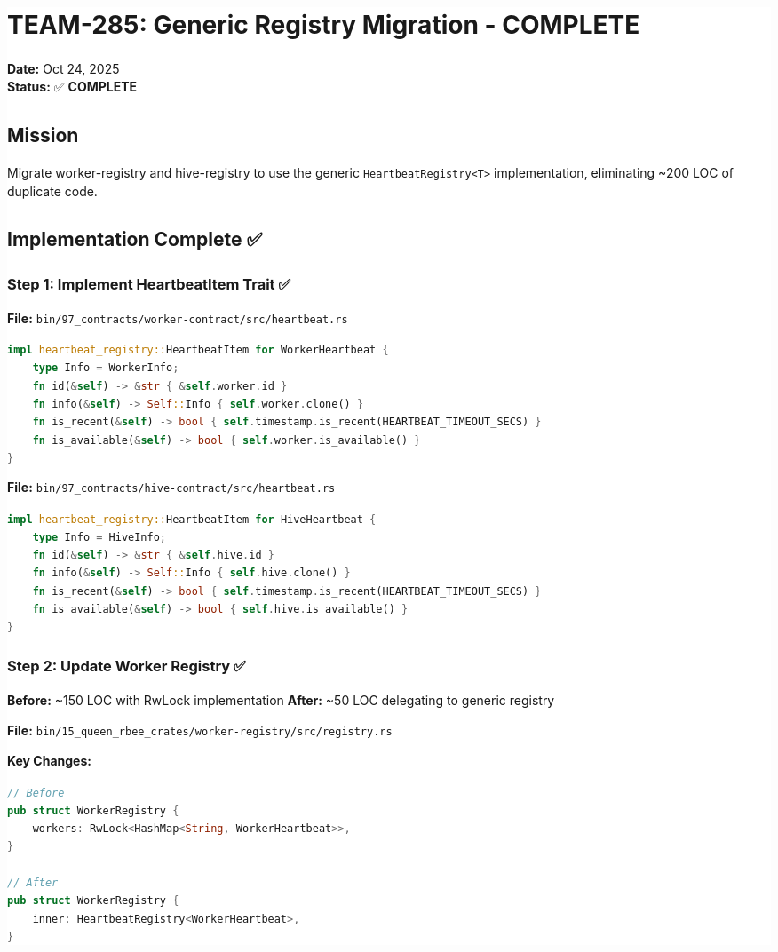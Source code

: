# TEAM-285: Generic Registry Migration - COMPLETE

**Date:** Oct 24, 2025  
**Status:** ✅ **COMPLETE**

## Mission

Migrate worker-registry and hive-registry to use the generic `HeartbeatRegistry<T>` implementation, eliminating ~200 LOC of duplicate code.

## Implementation Complete ✅

### Step 1: Implement HeartbeatItem Trait ✅

**File:** `bin/97_contracts/worker-contract/src/heartbeat.rs`
```rust
impl heartbeat_registry::HeartbeatItem for WorkerHeartbeat {
    type Info = WorkerInfo;
    fn id(&self) -> &str { &self.worker.id }
    fn info(&self) -> Self::Info { self.worker.clone() }
    fn is_recent(&self) -> bool { self.timestamp.is_recent(HEARTBEAT_TIMEOUT_SECS) }
    fn is_available(&self) -> bool { self.worker.is_available() }
}
```

**File:** `bin/97_contracts/hive-contract/src/heartbeat.rs`
```rust
impl heartbeat_registry::HeartbeatItem for HiveHeartbeat {
    type Info = HiveInfo;
    fn id(&self) -> &str { &self.hive.id }
    fn info(&self) -> Self::Info { self.hive.clone() }
    fn is_recent(&self) -> bool { self.timestamp.is_recent(HEARTBEAT_TIMEOUT_SECS) }
    fn is_available(&self) -> bool { self.hive.is_available() }
}
```

### Step 2: Update Worker Registry ✅

**Before:** ~150 LOC with RwLock<HashMap> implementation
**After:** ~50 LOC delegating to generic registry

**File:** `bin/15_queen_rbee_crates/worker-registry/src/registry.rs`

**Key Changes:**
```rust
// Before
pub struct WorkerRegistry {
    workers: RwLock<HashMap<String, WorkerHeartbeat>>,
}

// After
pub struct WorkerRegistry {
    inner: HeartbeatRegistry<WorkerHeartbeat>,
}
```
